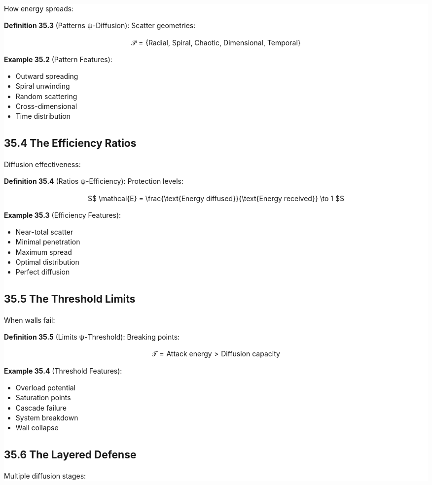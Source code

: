 How energy spreads:

**Definition 35.3** (Patterns ψ-Diffusion): Scatter geometries:

$$
\mathcal{P} = \{\text{Radial, Spiral, Chaotic, Dimensional, Temporal}\}
$$

**Example 35.2** (Pattern Features):

- Outward spreading
- Spiral unwinding
- Random scattering
- Cross-dimensional
- Time distribution

## 35.4 The Efficiency Ratios

Diffusion effectiveness:

**Definition 35.4** (Ratios ψ-Efficiency): Protection levels:

$$
\mathcal{E} = \frac{\text{Energy diffused}}{\text{Energy received}} \to 1
$$

**Example 35.3** (Efficiency Features):

- Near-total scatter
- Minimal penetration
- Maximum spread
- Optimal distribution
- Perfect diffusion

## 35.5 The Threshold Limits

When walls fail:

**Definition 35.5** (Limits ψ-Threshold): Breaking points:

$$
\mathcal{T} = \text{Attack energy} > \text{Diffusion capacity}
$$

**Example 35.4** (Threshold Features):

- Overload potential
- Saturation points
- Cascade failure
- System breakdown
- Wall collapse

## 35.6 The Layered Defense

Multiple diffusion stages:
